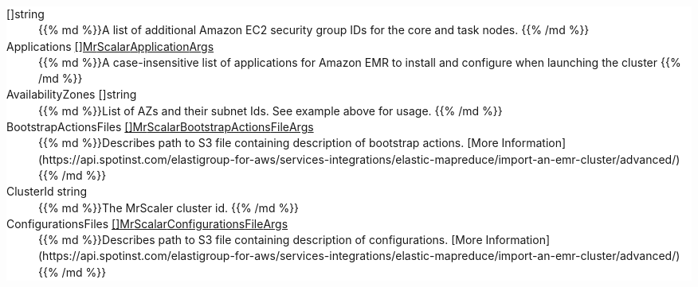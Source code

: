 </span>
        <span class="property-indicator"></span>
        <span class="property-type">[]string</span>
    </dt>
    <dd>{{% md %}}A list of additional Amazon EC2 security group IDs for the core and task nodes.
{{% /md %}}</dd><dt class="property-optional"
            title="Optional">
        <span id="applications_go">
<a href="#applications_go" style="color: inherit; text-decoration: inherit;">Applications</a>
</span>
        <span class="property-indicator"></span>
        <span class="property-type"><a href="#mrscalarapplication">[]Mr<wbr>Scalar<wbr>Application<wbr>Args</a></span>
    </dt>
    <dd>{{% md %}}A case-insensitive list of applications for Amazon EMR to install and configure when launching the cluster
{{% /md %}}</dd><dt class="property-optional"
            title="Optional">
        <span id="availabilityzones_go">
<a href="#availabilityzones_go" style="color: inherit; text-decoration: inherit;">Availability<wbr>Zones</a>
</span>
        <span class="property-indicator"></span>
        <span class="property-type">[]string</span>
    </dt>
    <dd>{{% md %}}List of AZs and their subnet Ids. See example above for usage.
{{% /md %}}</dd><dt class="property-optional"
            title="Optional">
        <span id="bootstrapactionsfiles_go">
<a href="#bootstrapactionsfiles_go" style="color: inherit; text-decoration: inherit;">Bootstrap<wbr>Actions<wbr>Files</a>
</span>
        <span class="property-indicator"></span>
        <span class="property-type"><a href="#mrscalarbootstrapactionsfile">[]Mr<wbr>Scalar<wbr>Bootstrap<wbr>Actions<wbr>File<wbr>Args</a></span>
    </dt>
    <dd>{{% md %}}Describes path to S3 file containing description of bootstrap actions. [More Information](https://api.spotinst.com/elastigroup-for-aws/services-integrations/elastic-mapreduce/import-an-emr-cluster/advanced/)
{{% /md %}}</dd><dt class="property-optional"
            title="Optional">
        <span id="clusterid_go">
<a href="#clusterid_go" style="color: inherit; text-decoration: inherit;">Cluster<wbr>Id</a>
</span>
        <span class="property-indicator"></span>
        <span class="property-type">string</span>
    </dt>
    <dd>{{% md %}}The MrScaler cluster id.
{{% /md %}}</dd><dt class="property-optional"
            title="Optional">
        <span id="configurationsfiles_go">
<a href="#configurationsfiles_go" style="color: inherit; text-decoration: inherit;">Configurations<wbr>Files</a>
</span>
        <span class="property-indicator"></span>
        <span class="property-type"><a href="#mrscalarconfigurationsfile">[]Mr<wbr>Scalar<wbr>Configurations<wbr>File<wbr>Args</a></span>
    </dt>
    <dd>{{% md %}}Describes path to S3 file containing description of configurations. [More Information](https://api.spotinst.com/elastigroup-for-aws/services-integrations/elastic-mapreduce/import-an-emr-cluster/advanced/)
{{% /md %}}</dd><dt class="property-optional"
            title="Optional">
        <span id="coredesiredcapacity_go">
